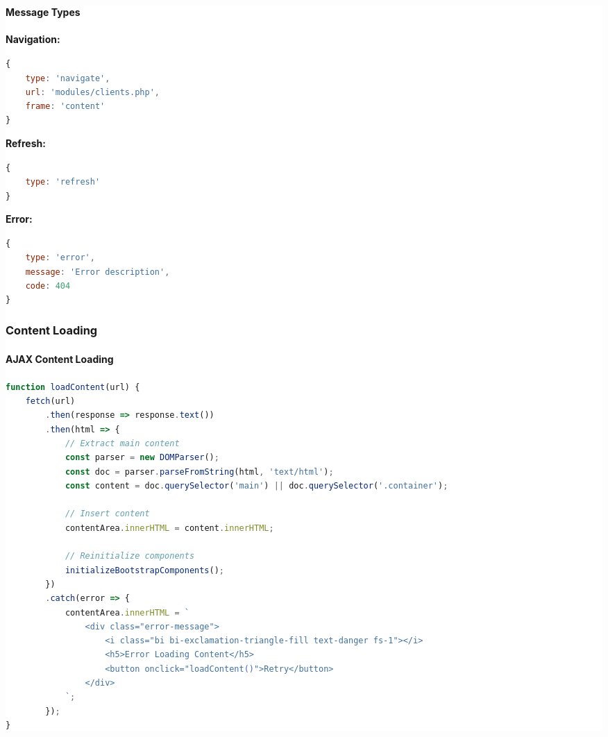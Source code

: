 #### Message Types

**Navigation:**
```javascript
{
    type: 'navigate',
    url: 'modules/clients.php',
    frame: 'content'
}
```

**Refresh:**
```javascript
{
    type: 'refresh'
}
```

**Error:**
```javascript
{
    type: 'error',
    message: 'Error description',
    code: 404
}
```

### Content Loading

#### AJAX Content Loading

```javascript
function loadContent(url) {
    fetch(url)
        .then(response => response.text())
        .then(html => {
            // Extract main content
            const parser = new DOMParser();
            const doc = parser.parseFromString(html, 'text/html');
            const content = doc.querySelector('main') || doc.querySelector('.container');
            
            // Insert content
            contentArea.innerHTML = content.innerHTML;
            
            // Reinitialize components
            initializeBootstrapComponents();
        })
        .catch(error => {
            contentArea.innerHTML = `
                <div class="error-message">
                    <i class="bi bi-exclamation-triangle-fill text-danger fs-1"></i>
                    <h5>Error Loading Content</h5>
                    <button onclick="loadContent()">Retry</button>
                </div>
            `;
        });
}
```
